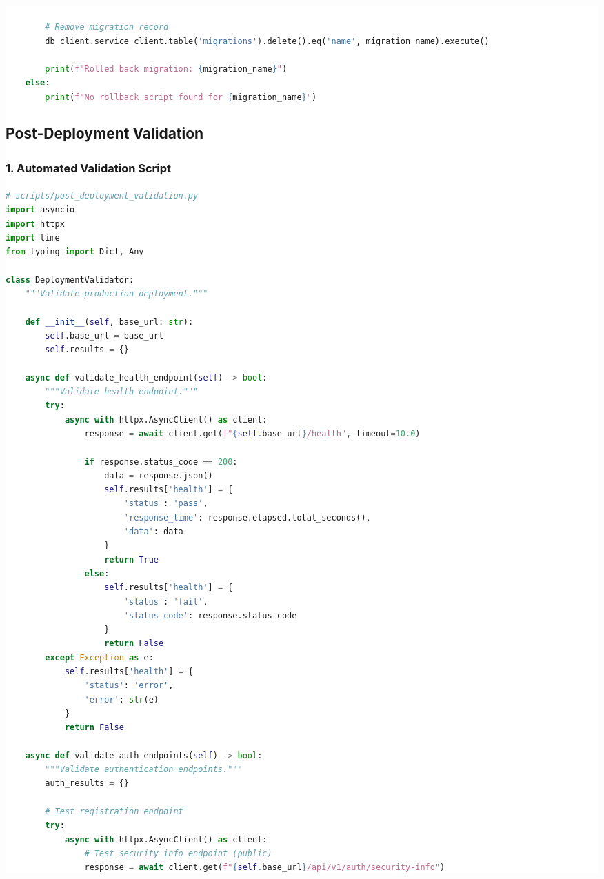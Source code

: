 ```python
        
        # Remove migration record
        db_client.service_client.table('migrations').delete().eq('name', migration_name).execute()
        
        print(f"Rolled back migration: {migration_name}")
    else:
        print(f"No rollback script found for {migration_name}")
```

## Post-Deployment Validation

### 1. Automated Validation Script

```python
# scripts/post_deployment_validation.py
import asyncio
import httpx
import time
from typing import Dict, Any

class DeploymentValidator:
    """Validate production deployment."""
    
    def __init__(self, base_url: str):
        self.base_url = base_url
        self.results = {}
    
    async def validate_health_endpoint(self) -> bool:
        """Validate health endpoint."""
        try:
            async with httpx.AsyncClient() as client:
                response = await client.get(f"{self.base_url}/health", timeout=10.0)
                
                if response.status_code == 200:
                    data = response.json()
                    self.results['health'] = {
                        'status': 'pass',
                        'response_time': response.elapsed.total_seconds(),
                        'data': data
                    }
                    return True
                else:
                    self.results['health'] = {
                        'status': 'fail',
                        'status_code': response.status_code
                    }
                    return False
        except Exception as e:
            self.results['health'] = {
                'status': 'error',
                'error': str(e)
            }
            return False
    
    async def validate_auth_endpoints(self) -> bool:
        """Validate authentication endpoints."""
        auth_results = {}
        
        # Test registration endpoint
        try:
            async with httpx.AsyncClient() as client:
                # Test security info endpoint (public)
                response = await client.get(f"{self.base_url}/api/v1/auth/security-info")
```